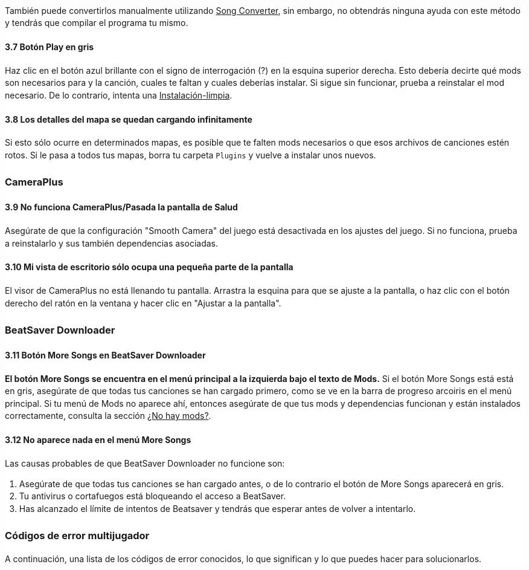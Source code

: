 También puede convertirlos manualmente utilizando [Song Converter](https://github.com/lolPants/songe-converter), sin embargo, no obtendrás ninguna ayuda con este método y tendrás que compilar el programa tu mismo.

#### 3.7 Botón Play en gris
Haz clic en el botón azul brillante con el signo de interrogación (?) en la esquina superior derecha. Esto debería decirte qué mods son necesarios para y la canción, cuales te faltan y cuales deberías instalar. Si sigue sin funcionar, prueba a reinstalar el mod necesario. De lo contrario, intenta una [Instalación-limpia](#clean-installation).

#### 3.8 Los detalles del mapa se quedan cargando infinitamente
Si esto sólo ocurre en determinados mapas, es posible que te falten mods necesarios o que esos archivos de canciones estén rotos. Si le pasa a todos tus mapas, borra tu carpeta `Plugins` y vuelve a instalar unos nuevos.

### CameraPlus

#### 3.9 No funciona CameraPlus/Pasada la pantalla de Salud
Asegúrate de que la configuración "Smooth Camera" del juego está desactivada en los ajustes del juego. Si no funciona, prueba a reinstalarlo y sus también dependencias asociadas.

#### 3.10 Mi vista de escritorio sólo ocupa una pequeña parte de la pantalla
El visor de CameraPlus no está llenando tu pantalla. Arrastra la esquina para que se ajuste a la pantalla, o haz clic con el botón derecho del ratón en la ventana y hacer clic en "Ajustar a la pantalla".

### BeatSaver Downloader

#### 3.11 Botón More Songs en BeatSaver Downloader
**El botón More Songs se encuentra en el menú principal a la izquierda bajo el texto de Mods.** Si el botón More Songs está está en gris, asegúrate de que todas tus canciones se han cargado primero, como se ve en la barra de progreso arcoiris en el menú principal. Si tu menú de Mods no aparece ahí, entonces asegúrate de que tus mods y dependencias funcionan y están instalados correctamente, consulta la sección [¿No hay mods?](#_1-no-mods).

#### 3.12 No aparece nada en el menú More Songs
Las causas probables de que BeatSaver Downloader no funcione son:

1. Asegúrate de que todas tus canciones se han cargado antes, o de lo contrario el botón de More Songs aparecerá en gris.
2. Tu antivirus o cortafuegos está bloqueando el acceso a BeatSaver.
3. Has alcanzado el límite de intentos de Beatsaver y tendrás que esperar antes de volver a intentarlo.

### Códigos de error multijugador
A continuación, una lista de los códigos de error conocidos, lo que significan y lo que puedes hacer para solucionarlos.


